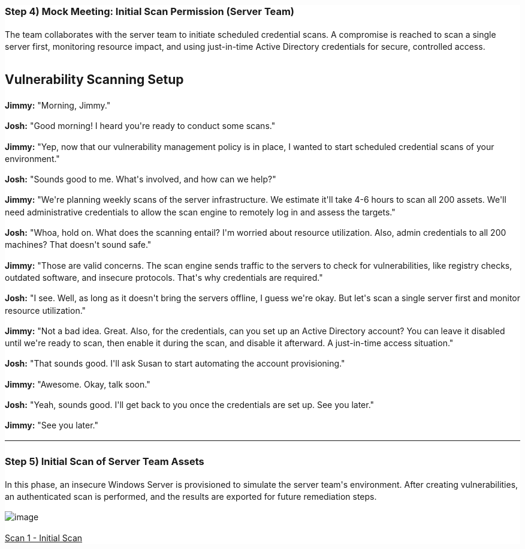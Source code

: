 
### Step 4) Mock Meeting: Initial Scan Permission (Server Team)

The team collaborates with the server team to initiate scheduled credential scans. A compromise is reached to scan a single server first, monitoring resource impact, and using just-in-time Active Directory credentials for secure, controlled access.  

## Vulnerability Scanning Setup

**Jimmy:** "Morning, Jimmy."

**Josh:** "Good morning! I heard you're ready to conduct some scans."

**Jimmy:** "Yep, now that our vulnerability management policy is in place, I wanted to start scheduled credential scans of your environment."

**Josh:** "Sounds good to me. What's involved, and how can we help?"

**Jimmy:** "We're planning weekly scans of the server infrastructure. We estimate it'll take 4-6 hours to scan all 200 assets. We'll need administrative credentials to allow the scan engine to remotely log in and assess the targets."

**Josh:** "Whoa, hold on. What does the scanning entail? I'm worried about resource utilization. Also, admin credentials to all 200 machines? That doesn't sound safe."

**Jimmy:** "Those are valid concerns. The scan engine sends traffic to the servers to check for vulnerabilities, like registry checks, outdated software, and insecure protocols. That's why credentials are required."

**Josh:** "I see. Well, as long as it doesn't bring the servers offline, I guess we're okay. But let's scan a single server first and monitor resource utilization."

**Jimmy:** "Not a bad idea. Great. Also, for the credentials, can you set up an Active Directory account? You can leave it disabled until we're ready to scan, then enable it during the scan, and disable it afterward. A just-in-time access situation."

**Josh:** "That sounds good. I'll ask Susan to start automating the account provisioning."

**Jimmy:** "Awesome. Okay, talk soon."

**Josh:** "Yeah, sounds good. I'll get back to you once the credentials are set up. See you later."

**Jimmy:** "See you later."

---

### Step 5) Initial Scan of Server Team Assets

In this phase, an insecure Windows Server is provisioned to simulate the server team's environment. After creating vulnerabilities, an authenticated scan is performed, and the results are exported for future remediation steps.  

![image](https://github.com/user-attachments/assets/4cade506-bb95-48fb-9053-016df9c8246c)


[Scan 1 - Initial Scan](https://drive.google.com/file/d/1ilXTqaFdmVPiJmsTL-VHhgqkc1gG4ZVa/view?usp=sharing)
